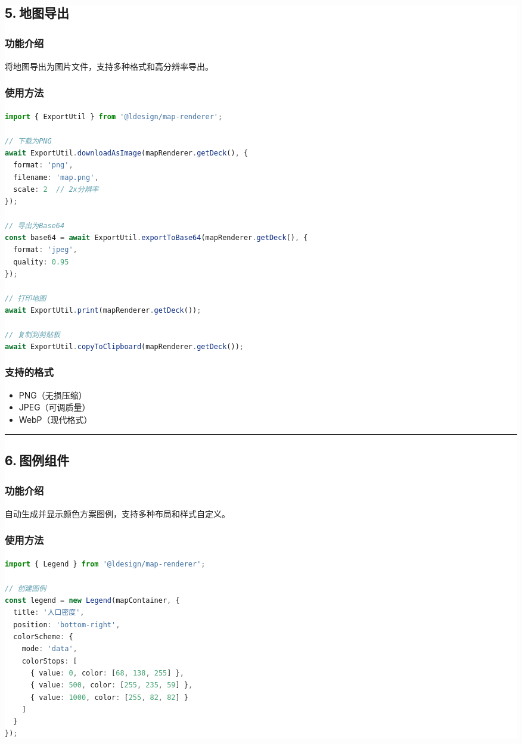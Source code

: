 
## 5. 地图导出

### 功能介绍
将地图导出为图片文件，支持多种格式和高分辨率导出。

### 使用方法

```typescript
import { ExportUtil } from '@ldesign/map-renderer';

// 下载为PNG
await ExportUtil.downloadAsImage(mapRenderer.getDeck(), {
  format: 'png',
  filename: 'map.png',
  scale: 2  // 2x分辨率
});

// 导出为Base64
const base64 = await ExportUtil.exportToBase64(mapRenderer.getDeck(), {
  format: 'jpeg',
  quality: 0.95
});

// 打印地图
await ExportUtil.print(mapRenderer.getDeck());

// 复制到剪贴板
await ExportUtil.copyToClipboard(mapRenderer.getDeck());
```

### 支持的格式

- PNG（无损压缩）
- JPEG（可调质量）
- WebP（现代格式）

---

## 6. 图例组件

### 功能介绍
自动生成并显示颜色方案图例，支持多种布局和样式自定义。

### 使用方法

```typescript
import { Legend } from '@ldesign/map-renderer';

// 创建图例
const legend = new Legend(mapContainer, {
  title: '人口密度',
  position: 'bottom-right',
  colorScheme: {
    mode: 'data',
    colorStops: [
      { value: 0, color: [68, 138, 255] },
      { value: 500, color: [255, 235, 59] },
      { value: 1000, color: [255, 82, 82] }
    ]
  }
});

```